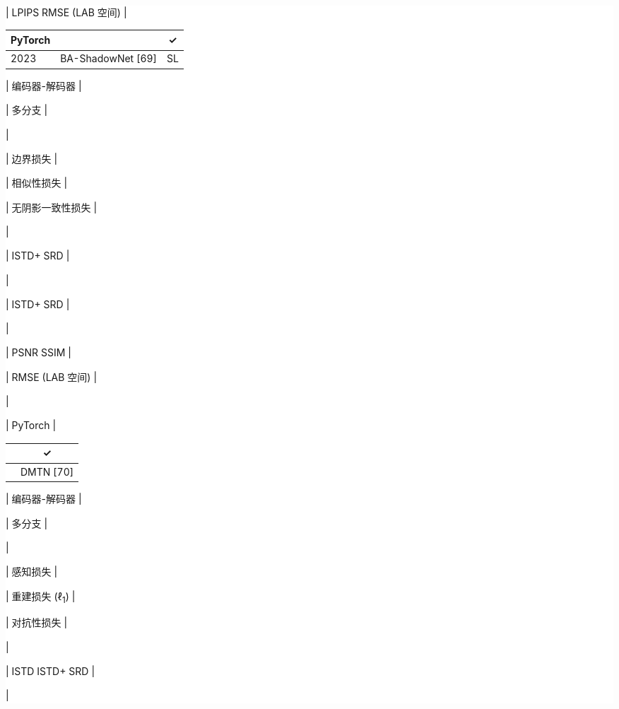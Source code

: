 &#124; LPIPS RMSE (LAB 空间) &#124;

| PyTorch |  | ✓ |
| --- | --- | --- |
| 2023 | BA-ShadowNet [69] | SL |

&#124; 编码器-解码器 &#124;

&#124; 多分支 &#124;

|

&#124; 边界损失 &#124;

&#124; 相似性损失 &#124;

&#124; 无阴影一致性损失 &#124;

|

&#124; ISTD+ SRD &#124;

|

&#124; ISTD+ SRD &#124;

|

&#124; PSNR SSIM &#124;

&#124; RMSE (LAB 空间) &#124;

|

&#124; PyTorch &#124;

|  | ✓ |
| --- | --- |
|  | DMTN [70] | SL |

&#124; 编码器-解码器 &#124;

&#124; 多分支 &#124;

|

&#124; 感知损失 &#124;

&#124; 重建损失 ($\ell_{1}$) &#124;

&#124; 对抗性损失 &#124;

|

&#124; ISTD ISTD+ SRD &#124;

|
